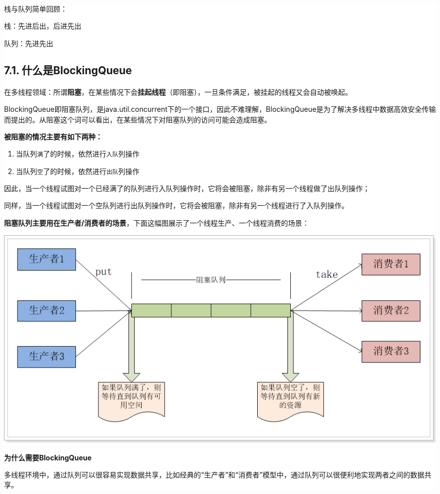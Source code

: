 栈与队列简单回顾：

栈：先进后出，后进先出

队列：先进先出



## 7.1. 什么是BlockingQueue

在多线程领域：所谓**阻塞**，在某些情况下会**挂起线程**（即阻塞），一旦条件满足，被挂起的线程又会自动被唤起。

BlockingQueue即阻塞队列，是java.util.concurrent下的一个接口，因此不难理解，BlockingQueue是为了解决多线程中数据高效安全传输而提出的。从阻塞这个词可以看出，在某些情况下对阻塞队列的访问可能会造成阻塞。



**被阻塞的情况主要有如下两种：**

1. 当队列`满`了的时候，依然进行`入队`列操作

2. 当队列`空`了的时候，依然进行`出队`列操作



因此，当一个线程试图对一个已经满了的队列进行入队列操作时，它将会被阻塞，除非有另一个线程做了出队列操作；

同样，当一个线程试图对一个空队列进行出队列操作时，它将会被阻塞，除非有另一个线程进行了入队列操作。

**阻塞队列主要用在生产者/消费者的场景**，下面这幅图展示了一个线程生产、一个线程消费的场景：

![1562942021825|701](JUC.assets/1562942021825.png)



**为什么需要BlockingQueue**

多线程环境中，通过队列可以很容易实现数据共享，比如经典的“生产者”和“消费者”模型中，通过队列可以很便利地实现两者之间的数据共享。
